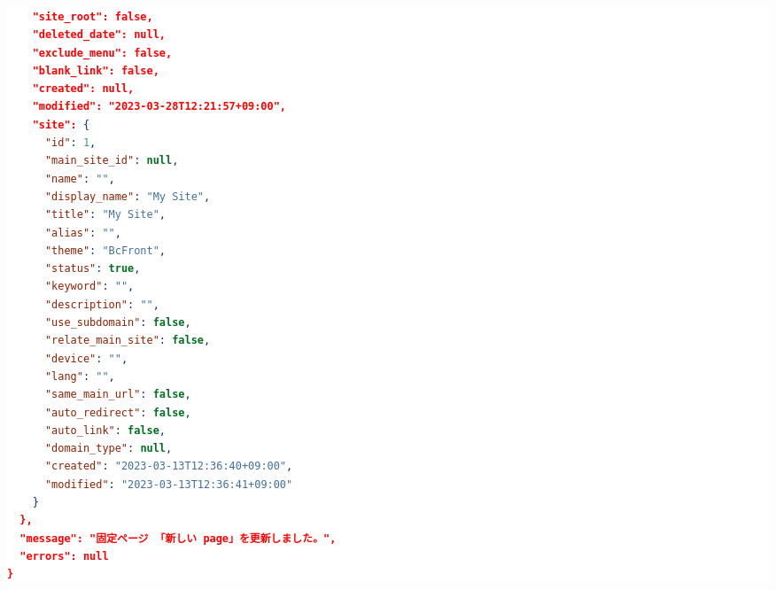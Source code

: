 ```json
    "site_root": false,
    "deleted_date": null,
    "exclude_menu": false,
    "blank_link": false,
    "created": null,
    "modified": "2023-03-28T12:21:57+09:00",
    "site": {
      "id": 1,
      "main_site_id": null,
      "name": "",
      "display_name": "My Site",
      "title": "My Site",
      "alias": "",
      "theme": "BcFront",
      "status": true,
      "keyword": "",
      "description": "",
      "use_subdomain": false,
      "relate_main_site": false,
      "device": "",
      "lang": "",
      "same_main_url": false,
      "auto_redirect": false,
      "auto_link": false,
      "domain_type": null,
      "created": "2023-03-13T12:36:40+09:00",
      "modified": "2023-03-13T12:36:41+09:00"
    }
  },
  "message": "固定ページ 「新しい page」を更新しました。",
  "errors": null
}

```

